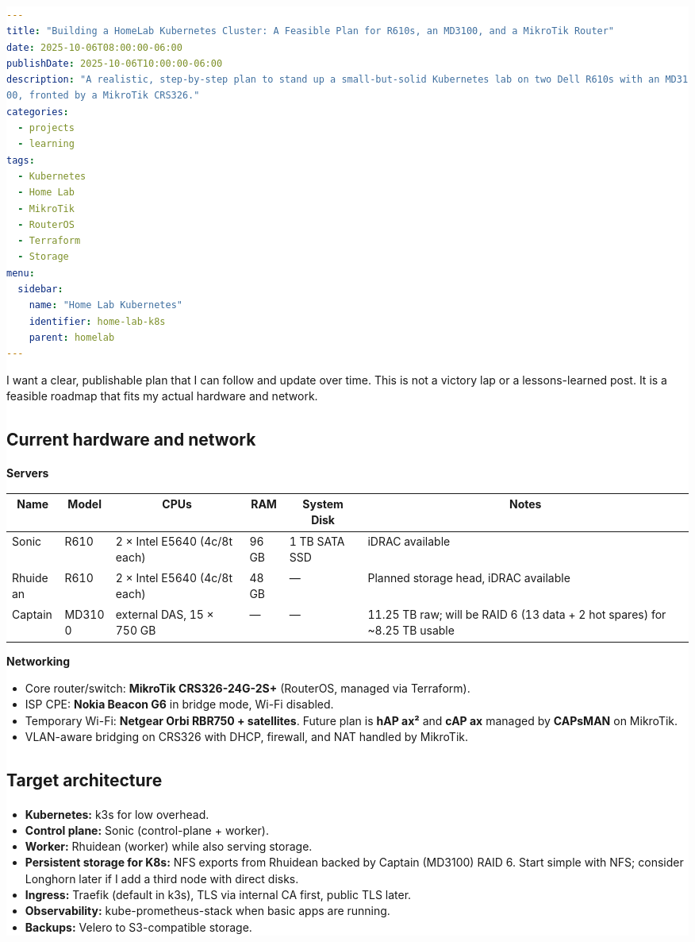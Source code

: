 ```yaml
---
title: "Building a HomeLab Kubernetes Cluster: A Feasible Plan for R610s, an MD3100, and a MikroTik Router"
date: 2025-10-06T08:00:00-06:00
publishDate: 2025-10-06T10:00:00-06:00
description: "A realistic, step-by-step plan to stand up a small-but-solid Kubernetes lab on two Dell R610s with an MD3100, fronted by a MikroTik CRS326."
categories:
  - projects
  - learning
tags:
  - Kubernetes
  - Home Lab
  - MikroTik
  - RouterOS
  - Terraform
  - Storage
menu:
  sidebar:
    name: "Home Lab Kubernetes"
    identifier: home-lab-k8s
    parent: homelab
---
```


I want a clear, publishable plan that I can follow and update over time. This is not a victory lap or a lessons-learned post. It is a feasible roadmap that fits my actual hardware and network.

## Current hardware and network

**Servers**

| Name     | Model  | CPUs                         | RAM   | System Disk   | Notes                                                                      |
| -------- | ------ | ---------------------------- | ----- | ------------- | -------------------------------------------------------------------------- |
| Sonic    | R610   | 2 × Intel E5640 (4c/8t each) | 96 GB | 1 TB SATA SSD | iDRAC available                                                            |
| Rhuidean | R610   | 2 × Intel E5640 (4c/8t each) | 48 GB | —             | Planned storage head, iDRAC available                                      |
| Captain  | MD3100 | external DAS, 15 × 750 GB    | —     | —             | 11.25 TB raw; will be RAID 6 (13 data + 2 hot spares) for \~8.25 TB usable |

**Networking**

* Core router/switch: **MikroTik CRS326-24G-2S+** (RouterOS, managed via Terraform).
* ISP CPE: **Nokia Beacon G6** in bridge mode, Wi-Fi disabled.
* Temporary Wi-Fi: **Netgear Orbi RBR750 + satellites**. Future plan is **hAP ax²** and **cAP ax** managed by **CAPsMAN** on MikroTik.
* VLAN-aware bridging on CRS326 with DHCP, firewall, and NAT handled by MikroTik.

## Target architecture

* **Kubernetes:** k3s for low overhead.
* **Control plane:** Sonic (control-plane + worker).
* **Worker:** Rhuidean (worker) while also serving storage.
* **Persistent storage for K8s:** NFS exports from Rhuidean backed by Captain (MD3100) RAID 6. Start simple with NFS; consider Longhorn later if I add a third node with direct disks.
* **Ingress:** Traefik (default in k3s), TLS via internal CA first, public TLS later.
* **Observability:** kube-prometheus-stack when basic apps are running.
* **Backups:** Velero to S3-compatible storage.
